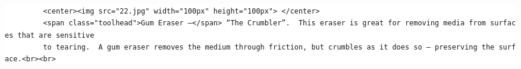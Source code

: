             <center><img src="22.jpg" width="100px" height="100px"> </center>
             <span class="toolhead">Gum Eraser –</span> “The Crumbler”.  This eraser is great for removing media from surfaces that are sensitive 
             to tearing.  A gum eraser removes the medium through friction, but crumbles as it does so – preserving the surface.<br><br>